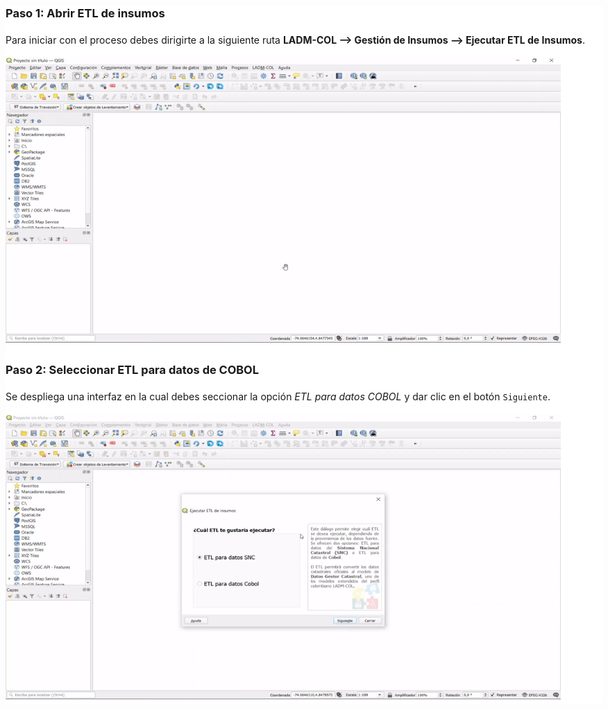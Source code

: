 ### Paso 1: Abrir ETL de insumos

Para iniciar con el proceso debes dirigirte a la siguiente ruta **LADM-COL -->  Gestión de Insumos --> Ejecutar ETL de Insumos**.

<a class="" data-lightbox="Paso 1: Ejecutar ETL de Insumos" href="../_static/tutorial/gestion_de_insumos/cap13gestioninsumos1.gif" title="Paso 1: Ejecutar ETL de Insumos" data-title="Paso 1: Ejecutar ETL de Insumos"><img src="../_static/tutorial/gestion_de_insumos/cap13gestioninsumos1.gif" class="align-center" width="800px" alt="Paso 1: Ejecutar ETL de Insumos"/></a>

### Paso 2: Seleccionar ETL para datos de COBOL

Se despliega una interfaz en la cual debes seccionar la opción *ETL para datos COBOL* y dar clic en el botón `Siguiente`.

<a class="" data-lightbox="Paso 2: Seleccionar ETL para datos de Cobol" href="../_static/tutorial/\gestion_de_insumos/cap13gestioninsumos2.gif" title="Paso 2: Seleccionar ETL para datos de Cobol" data-title="Paso 2: Seleccionar ETL para datos de Cobol"><img src="../_static/tutorial/gestion_de_insumos/cap13gestioninsumos2.gif" class="align-center" width="800px" alt="Paso 2: Seleccionar ETL para datos de Cobol"/></a>

